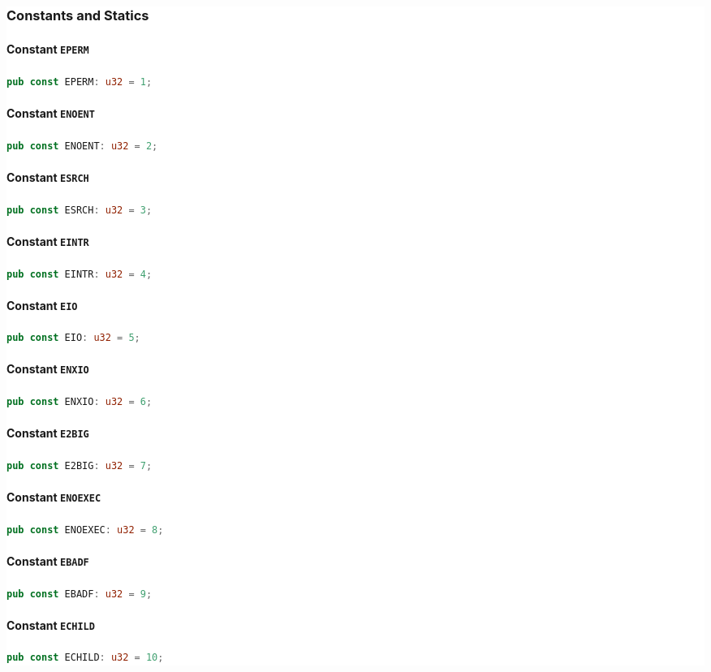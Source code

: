 ### Constants and Statics

#### Constant `EPERM`

```rust
pub const EPERM: u32 = 1;
```

#### Constant `ENOENT`

```rust
pub const ENOENT: u32 = 2;
```

#### Constant `ESRCH`

```rust
pub const ESRCH: u32 = 3;
```

#### Constant `EINTR`

```rust
pub const EINTR: u32 = 4;
```

#### Constant `EIO`

```rust
pub const EIO: u32 = 5;
```

#### Constant `ENXIO`

```rust
pub const ENXIO: u32 = 6;
```

#### Constant `E2BIG`

```rust
pub const E2BIG: u32 = 7;
```

#### Constant `ENOEXEC`

```rust
pub const ENOEXEC: u32 = 8;
```

#### Constant `EBADF`

```rust
pub const EBADF: u32 = 9;
```

#### Constant `ECHILD`

```rust
pub const ECHILD: u32 = 10;
```
